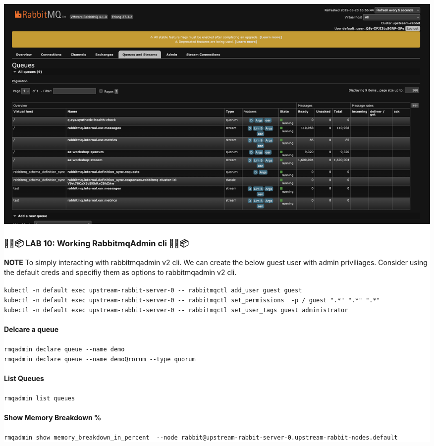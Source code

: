 ![RabbitMQ Screenshot](../static/rabbit4.png)





### 🚀🐰📦 LAB 10: Working RabbitmqAdmin cli 🚀🐰📦

**NOTE** To simply interacting with rabbitmqadmin v2 cli. We can create the below guest user with admin priviliages. Consider using the default creds and specifiy them as options to rabbitmqadmin v2 cli. 

```
kubectl -n default exec upstream-rabbit-server-0 -- rabbitmqctl add_user guest guest
kubectl -n default exec upstream-rabbit-server-0 -- rabbitmqctl set_permissions  -p / guest ".*" ".*" ".*"
kubectl -n default exec upstream-rabbit-server-0 -- rabbitmqctl set_user_tags guest administrator
```


#### Delcare a queue
```
rmqadmin declare queue --name demo
rmqadmin declare queue --name demoQrorum --type quorum
```
#### List Queues
```
rmqadmin list queues
```
#### Show Memory Breakdown %
```
rmqadmin show memory_breakdown_in_percent  --node rabbit@upstream-rabbit-server-0.upstream-rabbit-nodes.default
```
